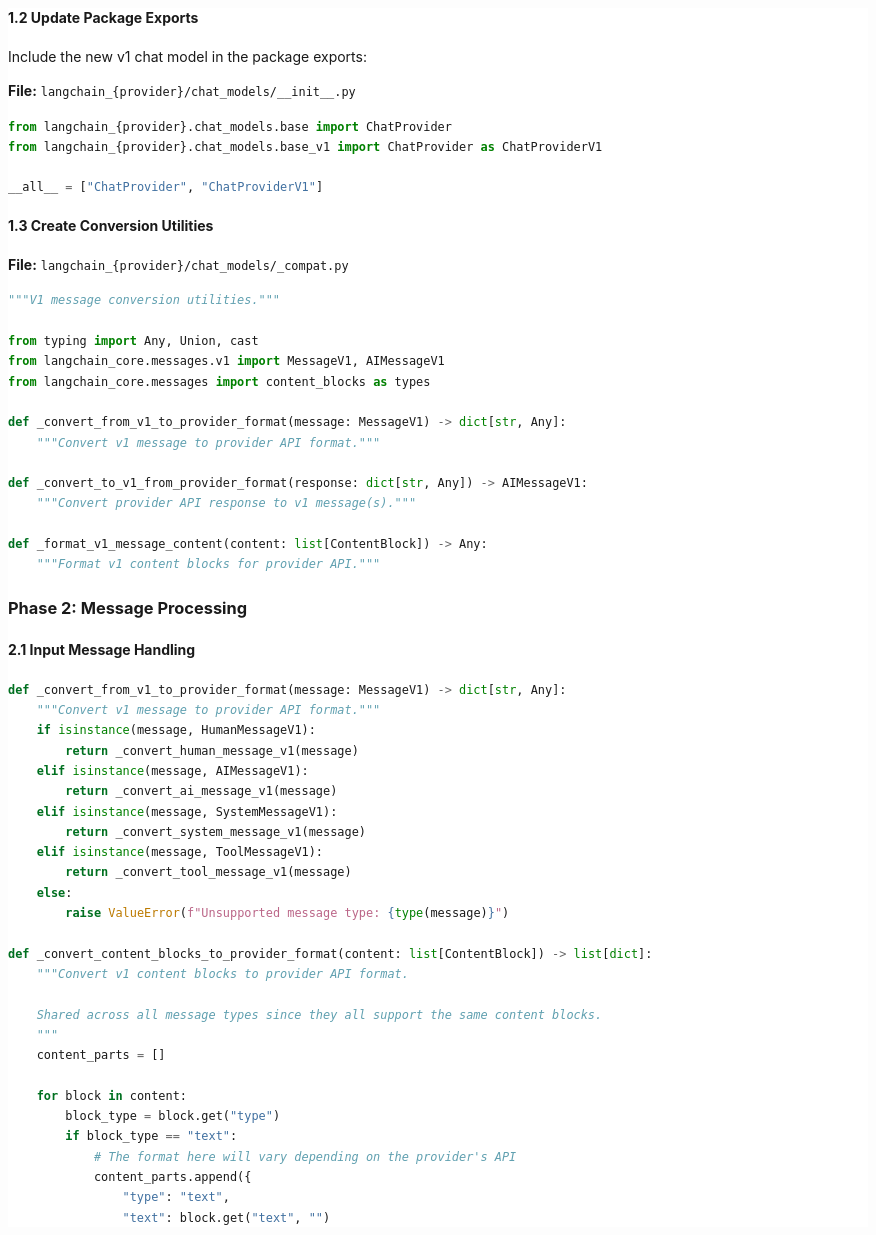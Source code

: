 
#### 1.2 Update Package Exports

Include the new v1 chat model in the package exports:

**File:** `langchain_{provider}/chat_models/__init__.py`

```python
from langchain_{provider}.chat_models.base import ChatProvider
from langchain_{provider}.chat_models.base_v1 import ChatProvider as ChatProviderV1

__all__ = ["ChatProvider", "ChatProviderV1"]
```

#### 1.3 Create Conversion Utilities

**File:** `langchain_{provider}/chat_models/_compat.py`

```python
"""V1 message conversion utilities."""

from typing import Any, Union, cast
from langchain_core.messages.v1 import MessageV1, AIMessageV1
from langchain_core.messages import content_blocks as types

def _convert_from_v1_to_provider_format(message: MessageV1) -> dict[str, Any]:
    """Convert v1 message to provider API format."""

def _convert_to_v1_from_provider_format(response: dict[str, Any]) -> AIMessageV1:
    """Convert provider API response to v1 message(s)."""

def _format_v1_message_content(content: list[ContentBlock]) -> Any:
    """Format v1 content blocks for provider API."""
```

### Phase 2: Message Processing

#### 2.1 Input Message Handling

```python
def _convert_from_v1_to_provider_format(message: MessageV1) -> dict[str, Any]:
    """Convert v1 message to provider API format."""
    if isinstance(message, HumanMessageV1):
        return _convert_human_message_v1(message)
    elif isinstance(message, AIMessageV1):
        return _convert_ai_message_v1(message)
    elif isinstance(message, SystemMessageV1):
        return _convert_system_message_v1(message)
    elif isinstance(message, ToolMessageV1):
        return _convert_tool_message_v1(message)
    else:
        raise ValueError(f"Unsupported message type: {type(message)}")

def _convert_content_blocks_to_provider_format(content: list[ContentBlock]) -> list[dict]:
    """Convert v1 content blocks to provider API format.

    Shared across all message types since they all support the same content blocks.
    """
    content_parts = []

    for block in content:
        block_type = block.get("type")
        if block_type == "text":
            # The format here will vary depending on the provider's API
            content_parts.append({
                "type": "text",
                "text": block.get("text", "")
```